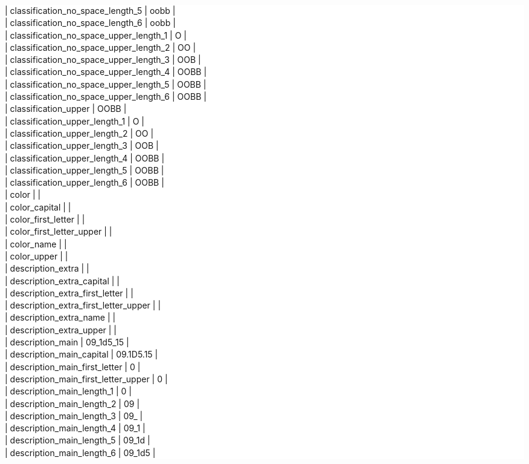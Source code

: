 | classification_no_space_length_5 | oobb |  
| classification_no_space_length_6 | oobb |  
| classification_no_space_upper_length_1 | O |  
| classification_no_space_upper_length_2 | OO |  
| classification_no_space_upper_length_3 | OOB |  
| classification_no_space_upper_length_4 | OOBB |  
| classification_no_space_upper_length_5 | OOBB |  
| classification_no_space_upper_length_6 | OOBB |  
| classification_upper | OOBB |  
| classification_upper_length_1 | O |  
| classification_upper_length_2 | OO |  
| classification_upper_length_3 | OOB |  
| classification_upper_length_4 | OOBB |  
| classification_upper_length_5 | OOBB |  
| classification_upper_length_6 | OOBB |  
| color |  |  
| color_capital |  |  
| color_first_letter |  |  
| color_first_letter_upper |  |  
| color_name |  |  
| color_upper |  |  
| description_extra |  |  
| description_extra_capital |  |  
| description_extra_first_letter |  |  
| description_extra_first_letter_upper |  |  
| description_extra_name |  |  
| description_extra_upper |  |  
| description_main | 09_1d5_15 |  
| description_main_capital | 09.1D5.15 |  
| description_main_first_letter | 0 |  
| description_main_first_letter_upper | 0 |  
| description_main_length_1 | 0 |  
| description_main_length_2 | 09 |  
| description_main_length_3 | 09_ |  
| description_main_length_4 | 09_1 |  
| description_main_length_5 | 09_1d |  
| description_main_length_6 | 09_1d5 |  
